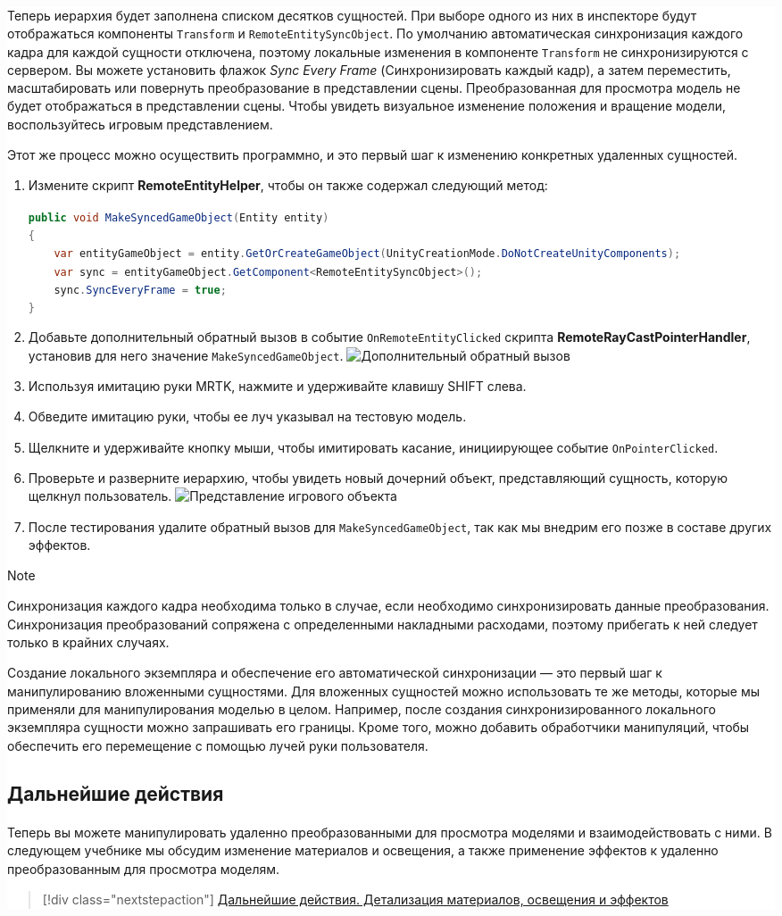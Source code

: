 Теперь иерархия будет заполнена списком десятков сущностей. При выборе одного из них в инспекторе будут отображаться компоненты `Transform` и `RemoteEntitySyncObject`. По умолчанию автоматическая синхронизация каждого кадра для каждой сущности отключена, поэтому локальные изменения в компоненте `Transform` не синхронизируются с сервером. Вы можете установить флажок *Sync Every Frame* (Синхронизировать каждый кадр), а затем переместить, масштабировать или повернуть преобразование в представлении сцены. Преобразованная для просмотра модель не будет отображаться в представлении сцены. Чтобы увидеть визуальное изменение положения и вращение модели, воспользуйтесь игровым представлением.

Этот же процесс можно осуществить программно, и это первый шаг к изменению конкретных удаленных сущностей.

1. Измените скрипт **RemoteEntityHelper**, чтобы он также содержал следующий метод:

    ```csharp
    public void MakeSyncedGameObject(Entity entity)
    {
        var entityGameObject = entity.GetOrCreateGameObject(UnityCreationMode.DoNotCreateUnityComponents);
        var sync = entityGameObject.GetComponent<RemoteEntitySyncObject>();
        sync.SyncEveryFrame = true;
    }
    ```

1. Добавьте дополнительный обратный вызов в событие `OnRemoteEntityClicked` скрипта **RemoteRayCastPointerHandler**, установив для него значение `MakeSyncedGameObject`.
![Дополнительный обратный вызов](./media/additional-callback.png)
1. Используя имитацию руки MRTK, нажмите и удерживайте клавишу SHIFT слева.
1. Обведите имитацию руки, чтобы ее луч указывал на тестовую модель.
1. Щелкните и удерживайте кнопку мыши, чтобы имитировать касание, инициирующее событие `OnPointerClicked`.
1. Проверьте и разверните иерархию, чтобы увидеть новый дочерний объект, представляющий сущность, которую щелкнул пользователь.
![Представление игрового объекта](./media/gameobject-representing-entity.png)
1. После тестирования удалите обратный вызов для `MakeSyncedGameObject`, так как мы внедрим его позже в составе других эффектов.

> [!NOTE]
> Синхронизация каждого кадра необходима только в случае, если необходимо синхронизировать данные преобразования. Синхронизация преобразований сопряжена с определенными накладными расходами, поэтому прибегать к ней следует только в крайних случаях.

Создание локального экземпляра и обеспечение его автоматической синхронизации — это первый шаг к манипулированию вложенными сущностями. Для вложенных сущностей можно использовать те же методы, которые мы применяли для манипулирования моделью в целом. Например, после создания синхронизированного локального экземпляра сущности можно запрашивать его границы. Кроме того, можно добавить обработчики манипуляций, чтобы обеспечить его перемещение с помощью лучей руки пользователя.

## <a name="next-steps"></a>Дальнейшие действия

Теперь вы можете манипулировать удаленно преобразованными для просмотра моделями и взаимодействовать с ними. В следующем учебнике мы обсудим изменение материалов и освещения, а также применение эффектов к удаленно преобразованным для просмотра моделям.

> [!div class="nextstepaction"]
> [Дальнейшие действия. Детализация материалов, освещения и эффектов](../materials-lighting-effects/materials-lighting-effects.md)
